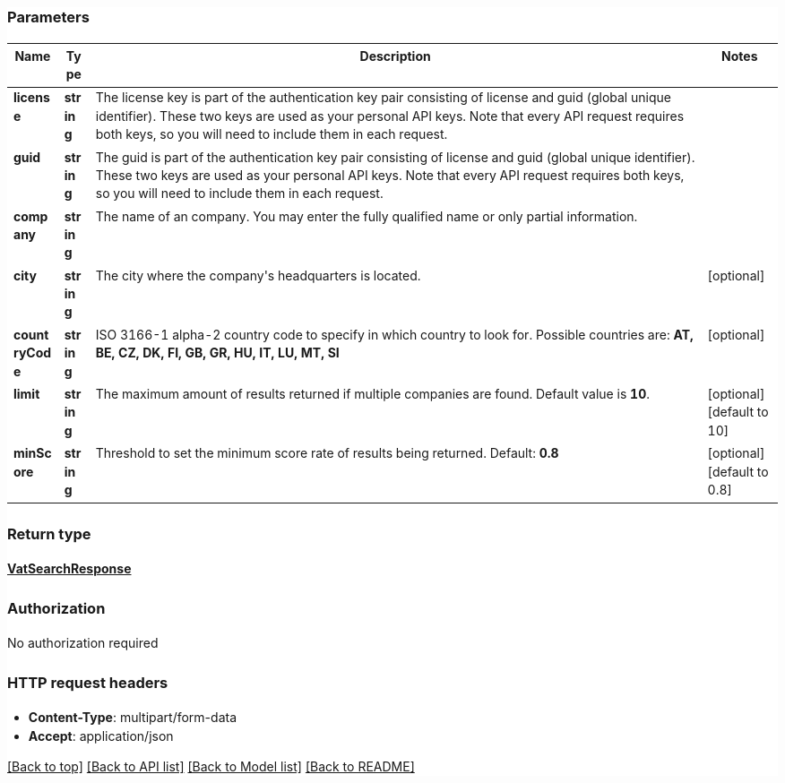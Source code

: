 ### Parameters

Name | Type | Description  | Notes
------------- | ------------- | ------------- | -------------
 **license** | **string**| The license key is part of the authentication key pair consisting of license and guid (global unique identifier). These two keys are used as your personal API keys. Note that every API request requires both keys, so you will need to include them in each request.  | 
 **guid** | **string**| The guid is part of the authentication key pair consisting of license and guid (global unique identifier). These two keys are used as your personal API keys. Note that every API request requires both keys, so you will need to include them in each request.  | 
 **company** | **string**| The name of an company. You may enter the fully qualified name or only partial information. | 
 **city** | **string**| The city where the company&#39;s headquarters is located. | [optional] 
 **countryCode** | **string**| ISO 3166-1 alpha-2 country code to specify in which country to look for. Possible countries are: **AT, BE, CZ, DK, FI, GB, GR, HU, IT, LU, MT, SI**  | [optional] 
 **limit** | **string**| The maximum amount of results returned if multiple companies are found. Default value is **10**.  | [optional] [default to 10]
 **minScore** | **string**| Threshold to set the minimum score rate of results being returned. Default: **0.8**  | [optional] [default to 0.8]

### Return type

[**VatSearchResponse**](VatSearchResponse.md)

### Authorization

No authorization required

### HTTP request headers

 - **Content-Type**: multipart/form-data
 - **Accept**: application/json

[[Back to top]](#) [[Back to API list]](../README.md#documentation-for-api-endpoints) [[Back to Model list]](../README.md#documentation-for-models) [[Back to README]](../README.md)

